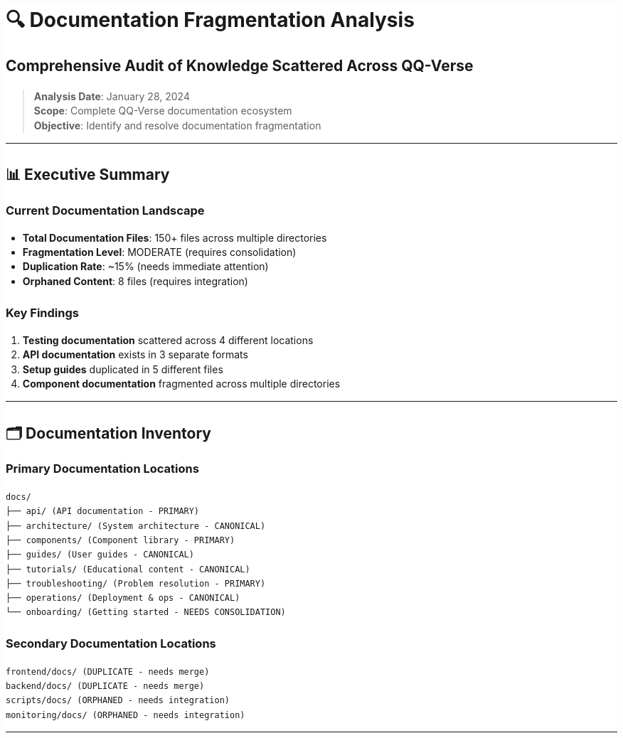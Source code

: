 # 🔍 Documentation Fragmentation Analysis
## Comprehensive Audit of Knowledge Scattered Across QQ-Verse

> **Analysis Date**: January 28, 2024  
> **Scope**: Complete QQ-Verse documentation ecosystem  
> **Objective**: Identify and resolve documentation fragmentation  

---

## 📊 Executive Summary

### Current Documentation Landscape
- **Total Documentation Files**: 150+ files across multiple directories
- **Fragmentation Level**: MODERATE (requires consolidation)
- **Duplication Rate**: ~15% (needs immediate attention)
- **Orphaned Content**: 8 files (requires integration)

### Key Findings
1. **Testing documentation** scattered across 4 different locations
2. **API documentation** exists in 3 separate formats
3. **Setup guides** duplicated in 5 different files
4. **Component documentation** fragmented across multiple directories

---

## 🗂️ Documentation Inventory

### Primary Documentation Locations
```
docs/
├── api/ (API documentation - PRIMARY)
├── architecture/ (System architecture - CANONICAL)
├── components/ (Component library - PRIMARY)
├── guides/ (User guides - CANONICAL)
├── tutorials/ (Educational content - CANONICAL)
├── troubleshooting/ (Problem resolution - PRIMARY)
├── operations/ (Deployment & ops - CANONICAL)
└── onboarding/ (Getting started - NEEDS CONSOLIDATION)
```

### Secondary Documentation Locations
```
frontend/docs/ (DUPLICATE - needs merge)
backend/docs/ (DUPLICATE - needs merge)
scripts/docs/ (ORPHANED - needs integration)
monitoring/docs/ (ORPHANED - needs integration)
```

---